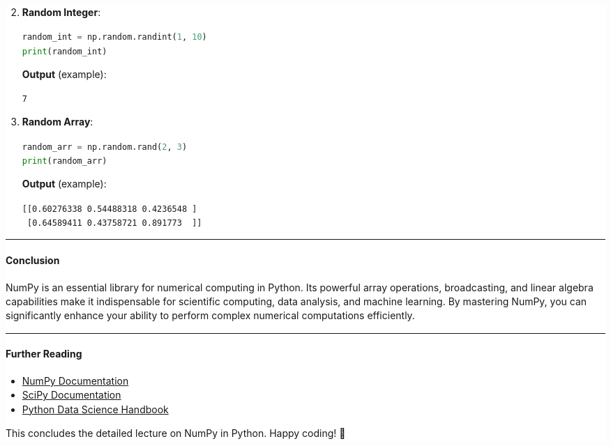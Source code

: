 2. **Random Integer**:

   ```python
   random_int = np.random.randint(1, 10)
   print(random_int)
   ```

   **Output** (example):
   ```
   7
   ```

3. **Random Array**:

   ```python
   random_arr = np.random.rand(2, 3)
   print(random_arr)
   ```

   **Output** (example):
   ```
   [[0.60276338 0.54488318 0.4236548 ]
    [0.64589411 0.43758721 0.891773  ]]
   ```

---

#### Conclusion

NumPy is an essential library for numerical computing in Python. Its powerful array operations, broadcasting, and linear algebra capabilities make it indispensable for scientific computing, data analysis, and machine learning. By mastering NumPy, you can significantly enhance your ability to perform complex numerical computations efficiently.

---

#### Further Reading

- [NumPy Documentation](https://numpy.org/doc/)
- [SciPy Documentation](https://docs.scipy.org/doc/scipy/reference/)
- [Python Data Science Handbook](https://jakevdp.github.io/PythonDataScienceHandbook/)

This concludes the detailed lecture on NumPy in Python. Happy coding! 🚀
